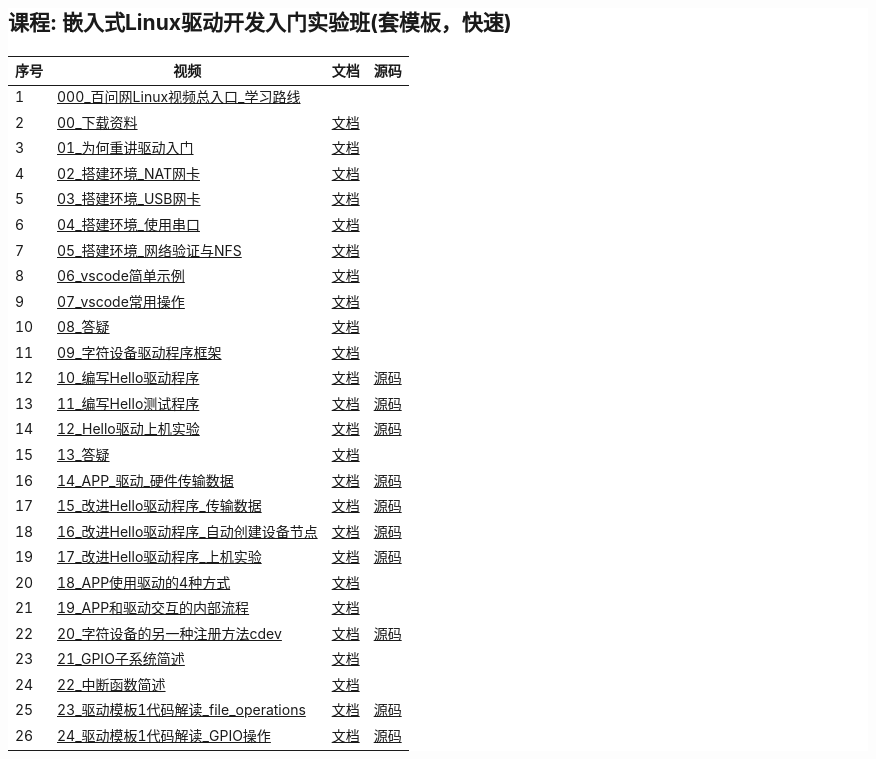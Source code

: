 ## 课程: 嵌入式Linux驱动开发入门实验班(套模板，快速)
| 序号 | 视频 | 文档 | 源码 |
| ---- | ---- | ---- | ---- |
| 1 | [000_百问网Linux视频总入口_学习路线](https://www.bilibili.com/video/BV1XK411D7wK/?p=1) |  |  |
| 2 | [00_下载资料](https://www.bilibili.com/video/BV1XK411D7wK/?p=2) | [文档](https://gitee.com/weidongshan/linux_basic_develop/tree/master/05_drivers/imx6ull_pro/doc/) |  |
| 3 | [01_为何重讲驱动入门](https://www.bilibili.com/video/BV1XK411D7wK/?p=3) | [文档](https://gitee.com/weidongshan/linux_basic_develop/tree/master/05_drivers/imx6ull_pro/doc/) |  |
| 4 | [02_搭建环境_NAT网卡](https://www.bilibili.com/video/BV1XK411D7wK/?p=4) | [文档](https://gitee.com/weidongshan/linux_basic_develop/tree/master/05_drivers/imx6ull_pro/doc/) |  |
| 5 | [03_搭建环境_USB网卡](https://www.bilibili.com/video/BV1XK411D7wK/?p=5) | [文档](https://gitee.com/weidongshan/linux_basic_develop/tree/master/05_drivers/imx6ull_pro/doc/) |  |
| 6 | [04_搭建环境_使用串口](https://www.bilibili.com/video/BV1XK411D7wK/?p=6) | [文档](https://gitee.com/weidongshan/linux_basic_develop/tree/master/05_drivers/imx6ull_pro/doc/) |  |
| 7 | [05_搭建环境_网络验证与NFS](https://www.bilibili.com/video/BV1XK411D7wK/?p=7) | [文档](https://gitee.com/weidongshan/linux_basic_develop/tree/master/05_drivers/imx6ull_pro/doc/) |  |
| 8 | [06_vscode简单示例](https://www.bilibili.com/video/BV1XK411D7wK/?p=8) | [文档](https://gitee.com/weidongshan/linux_basic_develop/tree/master/05_drivers/imx6ull_pro/doc/) |  |
| 9 | [07_vscode常用操作](https://www.bilibili.com/video/BV1XK411D7wK/?p=9) | [文档](https://gitee.com/weidongshan/linux_basic_develop/tree/master/05_drivers/imx6ull_pro/doc/) |  |
| 10 | [08_答疑](https://www.bilibili.com/video/BV1XK411D7wK/?p=10) | [文档](https://gitee.com/weidongshan/linux_basic_develop/tree/master/05_drivers/imx6ull_pro/doc/) |  |
| 11 | [09_字符设备驱动程序框架](https://www.bilibili.com/video/BV1XK411D7wK/?p=11) | [文档](https://gitee.com/weidongshan/linux_basic_develop/tree/master/05_drivers/imx6ull_pro/doc/) |  |
| 12 | [10_编写Hello驱动程序](https://www.bilibili.com/video/BV1XK411D7wK/?p=12) | [文档](https://gitee.com/weidongshan/linux_basic_develop/tree/master/05_drivers/imx6ull_pro/doc/) | [源码](https://gitee.com/weidongshan/linux_basic_develop/tree/master/05_drivers/imx6ull_pro/source/01_hello_drv) |
| 13 | [11_编写Hello测试程序](https://www.bilibili.com/video/BV1XK411D7wK/?p=13) | [文档](https://gitee.com/weidongshan/linux_basic_develop/tree/master/05_drivers/imx6ull_pro/doc/) | [源码](https://gitee.com/weidongshan/linux_basic_develop/tree/master/05_drivers/imx6ull_pro/source/01_hello_drv) |
| 14 | [12_Hello驱动上机实验](https://www.bilibili.com/video/BV1XK411D7wK/?p=14) | [文档](https://gitee.com/weidongshan/linux_basic_develop/tree/master/05_drivers/imx6ull_pro/doc/) | [源码](https://gitee.com/weidongshan/linux_basic_develop/tree/master/05_drivers/imx6ull_pro/source/01_hello_drv) |
| 15 | [13_答疑](https://www.bilibili.com/video/BV1XK411D7wK/?p=15) | [文档](https://gitee.com/weidongshan/linux_basic_develop/tree/master/05_drivers/imx6ull_pro/doc/) |  |
| 16 | [14_APP_驱动_硬件传输数据](https://www.bilibili.com/video/BV1XK411D7wK/?p=16) | [文档](https://gitee.com/weidongshan/linux_basic_develop/tree/master/05_drivers/imx6ull_pro/doc/) | [源码](https://gitee.com/weidongshan/linux_basic_develop/tree/master/05_drivers/imx6ull_pro/source/02_hello_drv_transfer_data) |
| 17 | [15_改进Hello驱动程序_传输数据](https://www.bilibili.com/video/BV1XK411D7wK/?p=17) | [文档](https://gitee.com/weidongshan/linux_basic_develop/tree/master/05_drivers/imx6ull_pro/doc/) | [源码](https://gitee.com/weidongshan/linux_basic_develop/tree/master/05_drivers/imx6ull_pro/source/02_hello_drv_transfer_data) |
| 18 | [16_改进Hello驱动程序_自动创建设备节点](https://www.bilibili.com/video/BV1XK411D7wK/?p=18) | [文档](https://gitee.com/weidongshan/linux_basic_develop/tree/master/05_drivers/imx6ull_pro/doc/) | [源码](https://gitee.com/weidongshan/linux_basic_develop/tree/master/05_drivers/imx6ull_pro/source/02_hello_drv_transfer_data) |
| 19 | [17_改进Hello驱动程序_上机实验](https://www.bilibili.com/video/BV1XK411D7wK/?p=19) | [文档](https://gitee.com/weidongshan/linux_basic_develop/tree/master/05_drivers/imx6ull_pro/doc/) | [源码](https://gitee.com/weidongshan/linux_basic_develop/tree/master/05_drivers/imx6ull_pro/source/02_hello_drv_transfer_data) |
| 20 | [18_APP使用驱动的4种方式](https://www.bilibili.com/video/BV1XK411D7wK/?p=20) | [文档](https://gitee.com/weidongshan/linux_basic_develop/tree/master/05_drivers/imx6ull_pro/doc/) |  |
| 21 | [19_APP和驱动交互的内部流程](https://www.bilibili.com/video/BV1XK411D7wK/?p=21) | [文档](https://gitee.com/weidongshan/linux_basic_develop/tree/master/05_drivers/imx6ull_pro/doc/) |  |
| 22 | [20_字符设备的另一种注册方法cdev](https://www.bilibili.com/video/BV1XK411D7wK/?p=22) | [文档](https://gitee.com/weidongshan/linux_basic_develop/tree/master/05_drivers/imx6ull_pro/doc/) | [源码](https://gitee.com/weidongshan/linux_basic_develop/tree/master/05_drivers/imx6ull_pro/source/03_hello_drv_cdev) |
| 23 | [21_GPIO子系统简述](https://www.bilibili.com/video/BV1XK411D7wK/?p=23) | [文档](https://gitee.com/weidongshan/linux_basic_develop/tree/master/05_drivers/imx6ull_pro/doc/) |  |
| 24 | [22_中断函数简述](https://www.bilibili.com/video/BV1XK411D7wK/?p=24) | [文档](https://gitee.com/weidongshan/linux_basic_develop/tree/master/05_drivers/imx6ull_pro/doc/) |  |
| 25 | [23_驱动模板1代码解读_file_operations](https://www.bilibili.com/video/BV1XK411D7wK/?p=25) | [文档](https://gitee.com/weidongshan/linux_basic_develop/tree/master/05_drivers/imx6ull_pro/doc/) | [源码](https://gitee.com/weidongshan/linux_basic_develop/tree/master/05_drivers/imx6ull_pro/source/04_template1_gpio_drv) |
| 26 | [24_驱动模板1代码解读_GPIO操作](https://www.bilibili.com/video/BV1XK411D7wK/?p=26) | [文档](https://gitee.com/weidongshan/linux_basic_develop/tree/master/05_drivers/imx6ull_pro/doc/) | [源码](https://gitee.com/weidongshan/linux_basic_develop/tree/master/05_drivers/imx6ull_pro/source/04_template1_gpio_drv) |